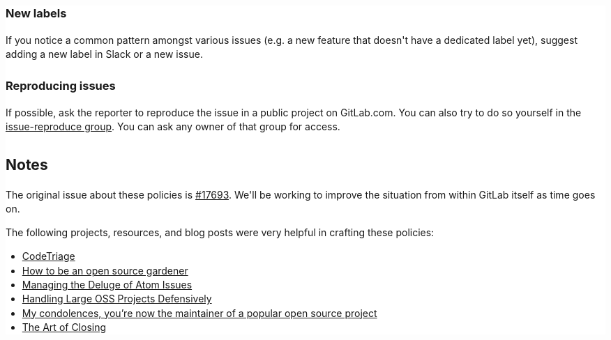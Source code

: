 ### New labels

If you notice a common pattern amongst various issues (e.g. a new feature that
doesn't have a dedicated label yet), suggest adding a new label in Slack or a new issue.

### Reproducing issues

If possible, ask the reporter to reproduce the issue in a public project
on GitLab.com. You can also try to do so yourself in the
[issue-reproduce group](https://gitlab.com/issue-reproduce). You can ask
any owner of that group for access.

## Notes

The original issue about these policies is [#17693][17693]. We'll be working to improve the situation from within GitLab itself as time goes on.

The following projects, resources, and blog posts were very helpful in crafting these policies:

- [CodeTriage][code-triage]
- [How to be an open source gardener][open-source-gardener]
- [Managing the Deluge of Atom Issues][atom-issues]
- [Handling Large OSS Projects Defensively][handling-big-projects]
- [My condolences, you’re now the maintainer of a popular open source project][my-condolences]
- [The Art of Closing][art-of-closing]

[open-development]: /blog/2015/12/16/improving-open-development-for-everyone/
[issues-query]: https://gitlab.com/gitlab-org/gitlab/-/issues?scope=all&utf8=%E2%9C%93&state=opened&label_name[]=None&assignee_id=None
[omnibus-issues-query]: https://gitlab.com/gitlab-org/omnibus-gitlab/-/issues?scope=all&utf8=%E2%9C%93&state=opened&label_name[]=None&assignee_id=None
[support-issues-query]: https://gitlab.com/gitlab-com/support-forum/-/issues?scope=all&utf8=%E2%9C%93&state=opened&label_name[]=None&assignee_id=None
[17693]: https://gitlab.com/gitlab-org/gitlab-ce/issues/17693
[code-triage]: https://www.codetriage.com/
[open-source-gardener]: http://words.steveklabnik.com/how-to-be-an-open-source-gardener
[atom-issues]: http://blog.atom.io/2016/04/19/managing-the-deluge-of-atom-issues.html
[handling-big-projects]: http://artsy.github.io/blog/2016/07/03/handling-big-projects/
[my-condolences]: https://runcommand.io/2016/06/26/my-condolences-youre-now-the-maintainer-of-a-popular-open-source-project/
[art-of-closing]: https://blog.jessfraz.com/post/the-art-of-closing/


[^1]: Our current response time targets for APIs, Web Controllers and Git calls are based on the TTFB P90 results of the [GitLab Performance Tool (GPT)](https://gitlab.com/gitlab-org/quality/performance) being run against a [10k-user reference environment](https://docs.gitlab.com/ee/administration/reference_architectures/10k_users.html) under lab like conditions. This run happens nightly and results are outputted to the [wiki on the GPT project](https://gitlab.com/gitlab-org/quality/performance/-/wikis/Benchmarks/Latest/10k).
[^2]: Our current Browser Rendering targets for [Largest Contentful Paint (LCP)](https://web.dev/lcp/) and [Total Blocking Time (TBT)](https://web.dev/tbt/) are based on results of [SiteSpeed](https://gitlab.com/gitlab-org/quality/performance-sitespeed) being run against a [10k-user reference environment](https://docs.gitlab.com/ee/administration/reference_architectures/10k_users.html) under lab like conditions. This run happens nightly and results are outputted to the [wiki on the GPT project](https://gitlab.com/gitlab-org/quality/performance/-/wikis/Benchmarks/SiteSpeed/10k).